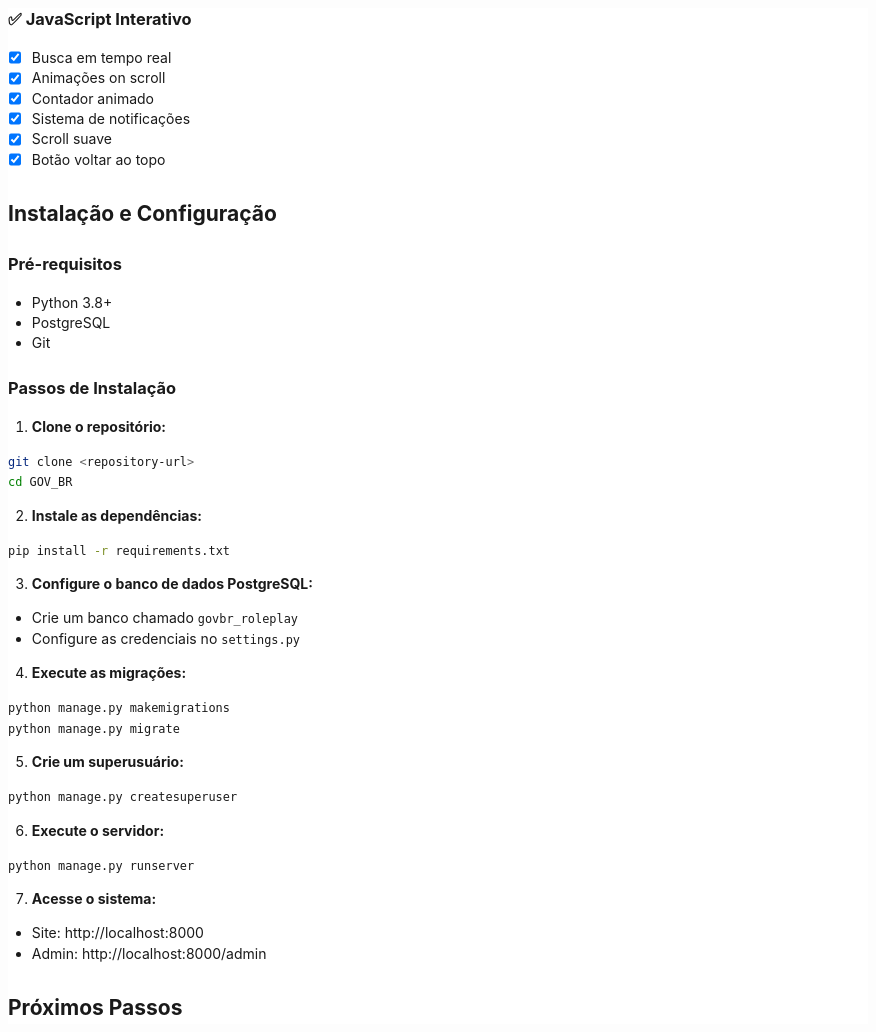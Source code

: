 ### ✅ JavaScript Interativo
- [x] Busca em tempo real
- [x] Animações on scroll
- [x] Contador animado
- [x] Sistema de notificações
- [x] Scroll suave
- [x] Botão voltar ao topo

## Instalação e Configuração

### Pré-requisitos
- Python 3.8+
- PostgreSQL
- Git

### Passos de Instalação

1. **Clone o repositório:**
```bash
git clone <repository-url>
cd GOV_BR
```

2. **Instale as dependências:**
```bash
pip install -r requirements.txt
```

3. **Configure o banco de dados PostgreSQL:**
- Crie um banco chamado `govbr_roleplay`
- Configure as credenciais no `settings.py`

4. **Execute as migrações:**
```bash
python manage.py makemigrations
python manage.py migrate
```

5. **Crie um superusuário:**
```bash
python manage.py createsuperuser
```

6. **Execute o servidor:**
```bash
python manage.py runserver
```

7. **Acesse o sistema:**
- Site: http://localhost:8000
- Admin: http://localhost:8000/admin

## Próximos Passos
